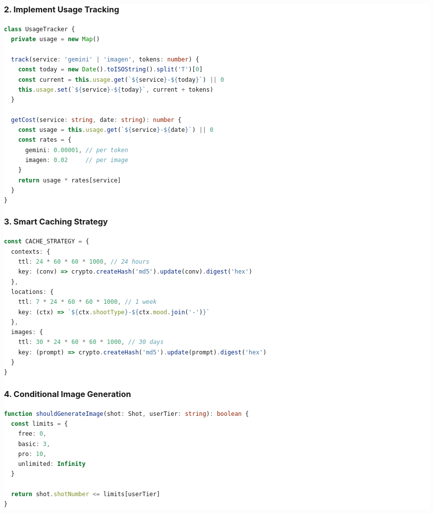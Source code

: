 ### 2. Implement Usage Tracking

```typescript
class UsageTracker {
  private usage = new Map()
  
  track(service: 'gemini' | 'imagen', tokens: number) {
    const today = new Date().toISOString().split('T')[0]
    const current = this.usage.get(`${service}-${today}`) || 0
    this.usage.set(`${service}-${today}`, current + tokens)
  }
  
  getCost(service: string, date: string): number {
    const usage = this.usage.get(`${service}-${date}`) || 0
    const rates = {
      gemini: 0.00001, // per token
      imagen: 0.02     // per image
    }
    return usage * rates[service]
  }
}
```

### 3. Smart Caching Strategy

```typescript
const CACHE_STRATEGY = {
  contexts: {
    ttl: 24 * 60 * 60 * 1000, // 24 hours
    key: (conv) => crypto.createHash('md5').update(conv).digest('hex')
  },
  locations: {
    ttl: 7 * 24 * 60 * 60 * 1000, // 1 week
    key: (ctx) => `${ctx.shootType}-${ctx.mood.join('-')}`
  },
  images: {
    ttl: 30 * 24 * 60 * 60 * 1000, // 30 days
    key: (prompt) => crypto.createHash('md5').update(prompt).digest('hex')
  }
}
```

### 4. Conditional Image Generation

```typescript
function shouldGenerateImage(shot: Shot, userTier: string): boolean {
  const limits = {
    free: 0,
    basic: 3,
    pro: 10,
    unlimited: Infinity
  }
  
  return shot.shotNumber <= limits[userTier]
}
```
